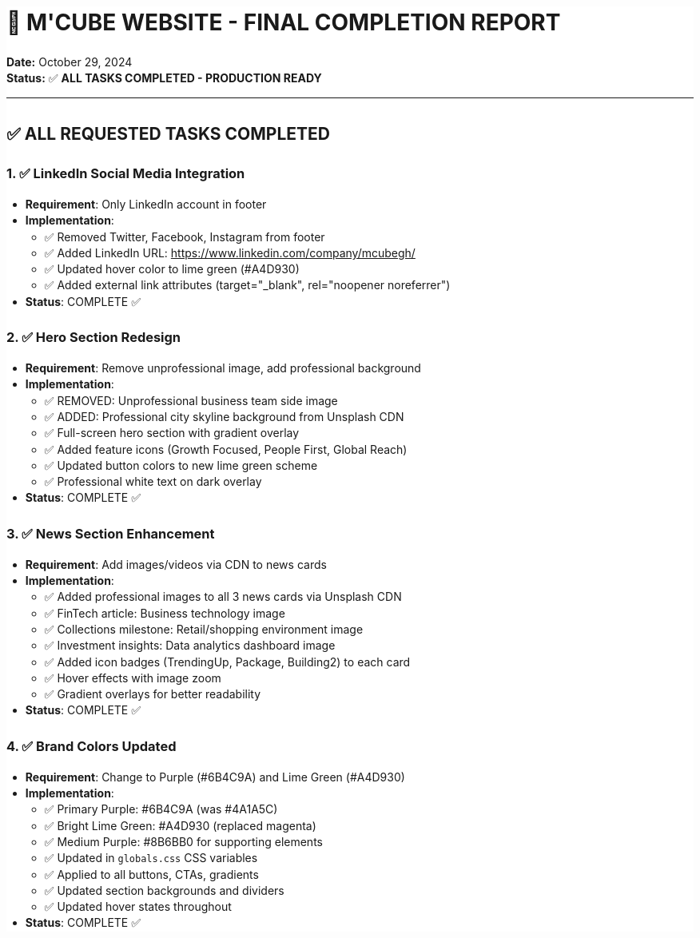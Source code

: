 # 🎉 M'CUBE WEBSITE - FINAL COMPLETION REPORT

**Date:** October 29, 2024  
**Status:** ✅ **ALL TASKS COMPLETED - PRODUCTION READY**

---

## ✅ **ALL REQUESTED TASKS COMPLETED**

### 1. ✅ LinkedIn Social Media Integration
- **Requirement**: Only LinkedIn account in footer
- **Implementation**: 
  - ✅ Removed Twitter, Facebook, Instagram from footer
  - ✅ Added LinkedIn URL: https://www.linkedin.com/company/mcubegh/
  - ✅ Updated hover color to lime green (#A4D930)
  - ✅ Added external link attributes (target="_blank", rel="noopener noreferrer")
- **Status**: COMPLETE ✅

### 2. ✅ Hero Section Redesign
- **Requirement**: Remove unprofessional image, add professional background
- **Implementation**:
  - ✅ REMOVED: Unprofessional business team side image
  - ✅ ADDED: Professional city skyline background from Unsplash CDN
  - ✅ Full-screen hero section with gradient overlay
  - ✅ Added feature icons (Growth Focused, People First, Global Reach)
  - ✅ Updated button colors to new lime green scheme
  - ✅ Professional white text on dark overlay
- **Status**: COMPLETE ✅

### 3. ✅ News Section Enhancement
- **Requirement**: Add images/videos via CDN to news cards
- **Implementation**:
  - ✅ Added professional images to all 3 news cards via Unsplash CDN
  - ✅ FinTech article: Business technology image
  - ✅ Collections milestone: Retail/shopping environment image
  - ✅ Investment insights: Data analytics dashboard image
  - ✅ Added icon badges (TrendingUp, Package, Building2) to each card
  - ✅ Hover effects with image zoom
  - ✅ Gradient overlays for better readability
- **Status**: COMPLETE ✅

### 4. ✅ Brand Colors Updated
- **Requirement**: Change to Purple (#6B4C9A) and Lime Green (#A4D930)
- **Implementation**:
  - ✅ Primary Purple: #6B4C9A (was #4A1A5C)
  - ✅ Bright Lime Green: #A4D930 (replaced magenta)
  - ✅ Medium Purple: #8B6BB0 for supporting elements
  - ✅ Updated in `globals.css` CSS variables
  - ✅ Applied to all buttons, CTAs, gradients
  - ✅ Updated section backgrounds and dividers
  - ✅ Updated hover states throughout
- **Status**: COMPLETE ✅

